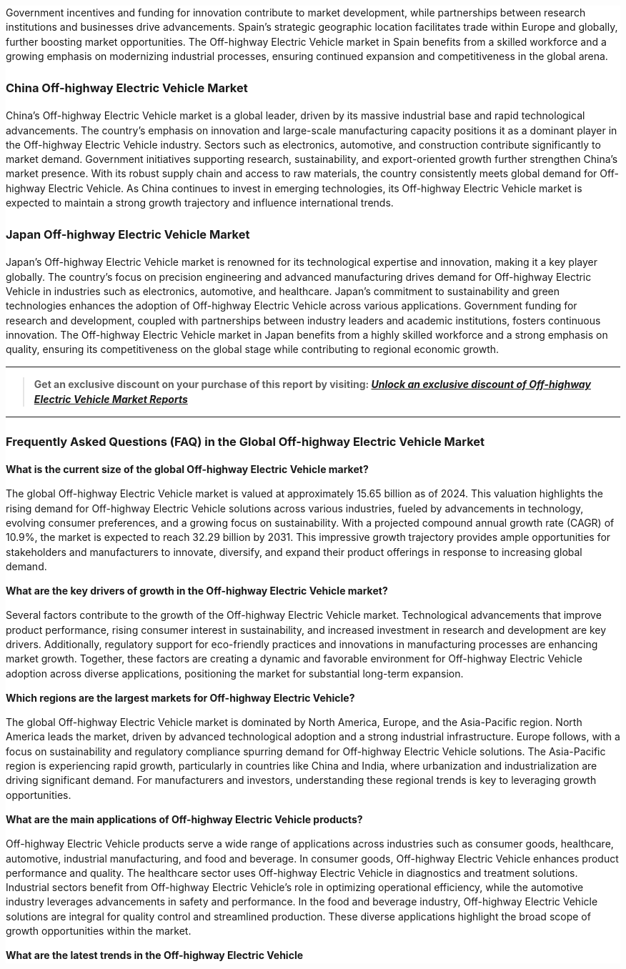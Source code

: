 Government incentives and funding for innovation contribute to market development, while partnerships between research institutions and businesses drive advancements. Spain&rsquo;s strategic geographic location facilitates trade within Europe and globally, further boosting market opportunities. The Off-highway Electric Vehicle market in Spain benefits from a skilled workforce and a growing emphasis on modernizing industrial processes, ensuring continued expansion and competitiveness in the global arena.</p><h3>China Off-highway Electric Vehicle Market</h3><p>China&rsquo;s Off-highway Electric Vehicle market is a global leader, driven by its massive industrial base and rapid technological advancements. The country&rsquo;s emphasis on innovation and large-scale manufacturing capacity positions it as a dominant player in the Off-highway Electric Vehicle industry. Sectors such as electronics, automotive, and construction contribute significantly to market demand. Government initiatives supporting research, sustainability, and export-oriented growth further strengthen China&rsquo;s market presence. With its robust supply chain and access to raw materials, the country consistently meets global demand for Off-highway Electric Vehicle. As China continues to invest in emerging technologies, its Off-highway Electric Vehicle market is expected to maintain a strong growth trajectory and influence international trends.</p><h3>Japan Off-highway Electric Vehicle Market</h3><p>Japan&rsquo;s Off-highway Electric Vehicle market is renowned for its technological expertise and innovation, making it a key player globally. The country&rsquo;s focus on precision engineering and advanced manufacturing drives demand for Off-highway Electric Vehicle in industries such as electronics, automotive, and healthcare. Japan&rsquo;s commitment to sustainability and green technologies enhances the adoption of Off-highway Electric Vehicle across various applications. Government funding for research and development, coupled with partnerships between industry leaders and academic institutions, fosters continuous innovation. The Off-highway Electric Vehicle market in Japan benefits from a highly skilled workforce and a strong emphasis on quality, ensuring its competitiveness on the global stage while contributing to regional economic growth.</p><hr /><blockquote><p><strong>Get an exclusive discount on your purchase of this report by visiting: <em><a href="://marketresearchpulse.com/ask-for-discount/43767?utm_source=Github&amp;utm_medium=027">Unlock an exclusive discount of Off-highway Electric Vehicle Market Reports</a></em>&nbsp;</strong></p></blockquote><hr /><h3>Frequently Asked Questions (FAQ) in the Global Off-highway Electric Vehicle Market</h3><p><strong>What is the current size of the global Off-highway Electric Vehicle market?</strong></p><p>The global Off-highway Electric Vehicle market is valued at approximately 15.65 billion as of 2024. This valuation highlights the rising demand for Off-highway Electric Vehicle solutions across various industries, fueled by advancements in technology, evolving consumer preferences, and a growing focus on sustainability. With a projected compound annual growth rate (CAGR) of 10.9%, the market is expected to reach 32.29 billion by 2031. This impressive growth trajectory provides ample opportunities for stakeholders and manufacturers to innovate, diversify, and expand their product offerings in response to increasing global demand.</p><p><strong>What are the key drivers of growth in the Off-highway Electric Vehicle market?</strong></p><p>Several factors contribute to the growth of the Off-highway Electric Vehicle market. Technological advancements that improve product performance, rising consumer interest in sustainability, and increased investment in research and development are key drivers. Additionally, regulatory support for eco-friendly practices and innovations in manufacturing processes are enhancing market growth. Together, these factors are creating a dynamic and favorable environment for Off-highway Electric Vehicle adoption across diverse applications, positioning the market for substantial long-term expansion.</p><p><strong>Which regions are the largest markets for Off-highway Electric Vehicle?</strong></p><p>The global Off-highway Electric Vehicle market is dominated by North America, Europe, and the Asia-Pacific region. North America leads the market, driven by advanced technological adoption and a strong industrial infrastructure. Europe follows, with a focus on sustainability and regulatory compliance spurring demand for Off-highway Electric Vehicle solutions. The Asia-Pacific region is experiencing rapid growth, particularly in countries like China and India, where urbanization and industrialization are driving significant demand. For manufacturers and investors, understanding these regional trends is key to leveraging growth opportunities.</p><p><strong>What are the main applications of Off-highway Electric Vehicle products?</strong></p><p>Off-highway Electric Vehicle products serve a wide range of applications across industries such as consumer goods, healthcare, automotive, industrial manufacturing, and food and beverage. In consumer goods, Off-highway Electric Vehicle enhances product performance and quality. The healthcare sector uses Off-highway Electric Vehicle in diagnostics and treatment solutions. Industrial sectors benefit from Off-highway Electric Vehicle&rsquo;s role in optimizing operational efficiency, while the automotive industry leverages advancements in safety and performance. In the food and beverage industry, Off-highway Electric Vehicle solutions are integral for quality control and streamlined production. These diverse applications highlight the broad scope of growth opportunities within the market.</p><p><strong>What are the latest trends in the Off-highway Electric Vehicle
